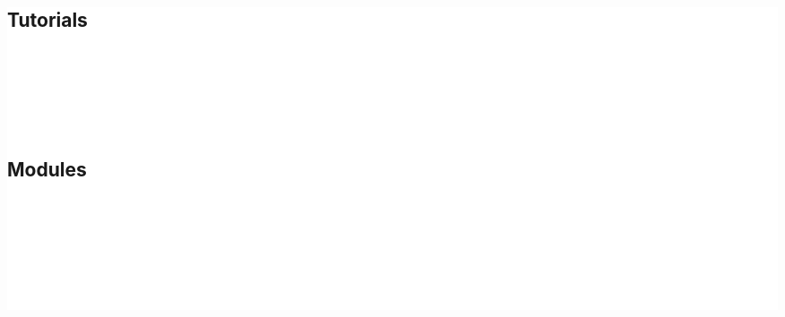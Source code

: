 ## Tutorials

<p align="center">
<a href="https://colab.research.google.com/github/QTIM-Lab/DeepNeuro/blob/master/notebooks/Preprocess_and_Augment.ipynb">
<img src="./notebooks/resources/train_preprocess_icon.png?raw=true" width="684" alt=""></img>
</a>
</p>

<p align="center">
<a href="https://colab.research.google.com/github/QTIM-Lab/DeepNeuro/blob/master/notebooks/Train_Model.ipynb">
<img src="./notebooks/resources/train_model_icon.png?raw=true" width="684" alt=""></img>
</a>
</p>

<p align="center">
<a href="https://colab.research.google.com/github/QTIM-Lab/DeepNeuro/blob/master/notebooks/Run_Inference.ipynb">
<img src="./notebooks/resources/model_inference_icon.png?raw=true" width="684" alt=""></img>
</a>
</p>

## Modules

<p align="center">
<a href="https://github.com/QTIM-Lab/DeepNeuro/tree/master/deepneuro/pipelines/Segment_GBM">
<img src="./deepneuro/pipelines/Segment_GBM/resources/icon.png?raw=true" width="684" alt=""></img>
</a>
</p>

<p align="center">
<a href="https://github.com/QTIM-Lab/DeepNeuro/tree/master/deepneuro/pipelines/Skull_Stripping">
<img src="./deepneuro/pipelines/Skull_Stripping/resources/icon.png?raw=true" width="684" alt=""></img>
</a>
</p>

<p align="center">
<a href="https://github.com/QTIM-Lab/DeepNeuro/tree/master/deepneuro/pipelines/Segment_Brain_Mets">
<img src="./deepneuro/pipelines/Segment_Brain_Mets/resources/icon.png?raw=true" width="684" alt=""></img>
</a>
</p>

<p align="center">
<a href="https://github.com/QTIM-Lab/DeepNeuro/tree/master/deepneuro/pipelines/Ischemic_Stroke">
<img src="./deepneuro/pipelines/Ischemic_Stroke/resources/icon.png?raw=true" width="684" alt=""></img>
</a>
</p>

